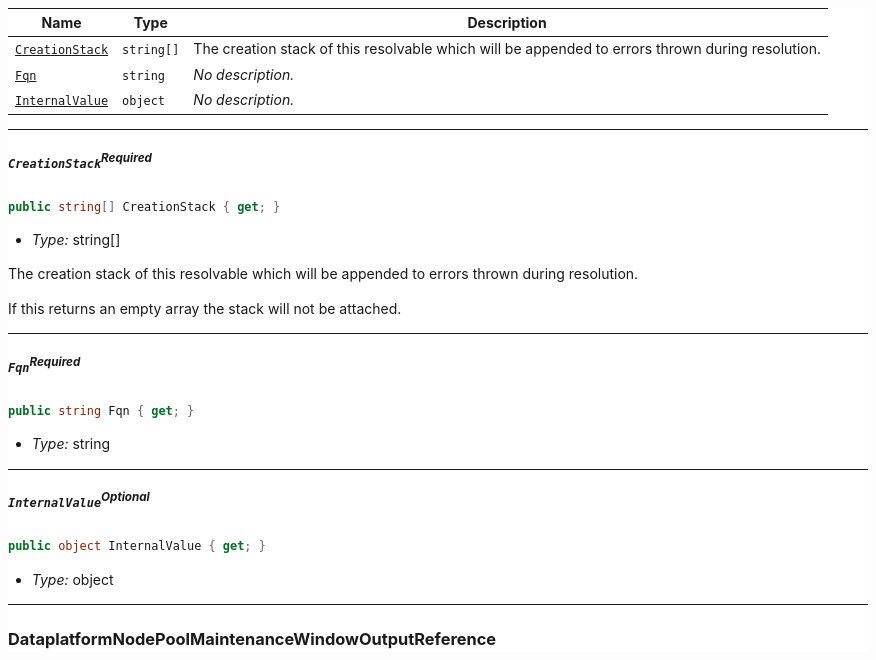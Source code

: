 | **Name** | **Type** | **Description** |
| --- | --- | --- |
| <code><a href="#@cdktf/provider-ionoscloud.dataplatformNodePool.DataplatformNodePoolMaintenanceWindowList.property.creationStack">CreationStack</a></code> | <code>string[]</code> | The creation stack of this resolvable which will be appended to errors thrown during resolution. |
| <code><a href="#@cdktf/provider-ionoscloud.dataplatformNodePool.DataplatformNodePoolMaintenanceWindowList.property.fqn">Fqn</a></code> | <code>string</code> | *No description.* |
| <code><a href="#@cdktf/provider-ionoscloud.dataplatformNodePool.DataplatformNodePoolMaintenanceWindowList.property.internalValue">InternalValue</a></code> | <code>object</code> | *No description.* |

---

##### `CreationStack`<sup>Required</sup> <a name="CreationStack" id="@cdktf/provider-ionoscloud.dataplatformNodePool.DataplatformNodePoolMaintenanceWindowList.property.creationStack"></a>

```csharp
public string[] CreationStack { get; }
```

- *Type:* string[]

The creation stack of this resolvable which will be appended to errors thrown during resolution.

If this returns an empty array the stack will not be attached.

---

##### `Fqn`<sup>Required</sup> <a name="Fqn" id="@cdktf/provider-ionoscloud.dataplatformNodePool.DataplatformNodePoolMaintenanceWindowList.property.fqn"></a>

```csharp
public string Fqn { get; }
```

- *Type:* string

---

##### `InternalValue`<sup>Optional</sup> <a name="InternalValue" id="@cdktf/provider-ionoscloud.dataplatformNodePool.DataplatformNodePoolMaintenanceWindowList.property.internalValue"></a>

```csharp
public object InternalValue { get; }
```

- *Type:* object

---


### DataplatformNodePoolMaintenanceWindowOutputReference <a name="DataplatformNodePoolMaintenanceWindowOutputReference" id="@cdktf/provider-ionoscloud.dataplatformNodePool.DataplatformNodePoolMaintenanceWindowOutputReference"></a>
